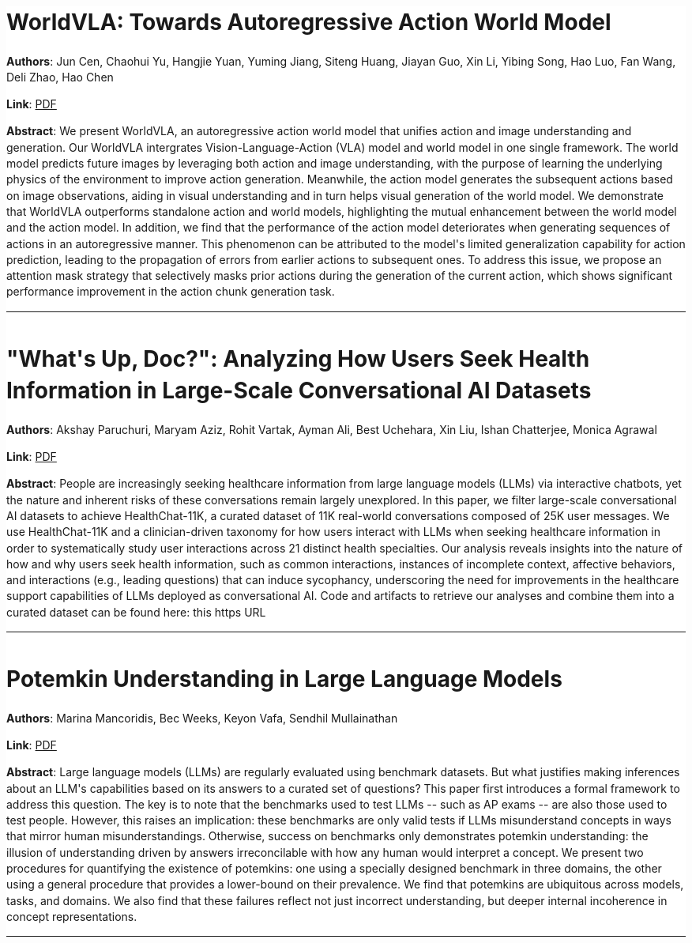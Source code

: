 # WorldVLA: Towards Autoregressive Action World Model 

**Authors**: Jun Cen, Chaohui Yu, Hangjie Yuan, Yuming Jiang, Siteng Huang, Jiayan Guo, Xin Li, Yibing Song, Hao Luo, Fan Wang, Deli Zhao, Hao Chen  

**Link**: [PDF](https://arxiv.org/pdf/2506.21539)  

**Abstract**: We present WorldVLA, an autoregressive action world model that unifies action and image understanding and generation. Our WorldVLA intergrates Vision-Language-Action (VLA) model and world model in one single framework. The world model predicts future images by leveraging both action and image understanding, with the purpose of learning the underlying physics of the environment to improve action generation. Meanwhile, the action model generates the subsequent actions based on image observations, aiding in visual understanding and in turn helps visual generation of the world model. We demonstrate that WorldVLA outperforms standalone action and world models, highlighting the mutual enhancement between the world model and the action model. In addition, we find that the performance of the action model deteriorates when generating sequences of actions in an autoregressive manner. This phenomenon can be attributed to the model's limited generalization capability for action prediction, leading to the propagation of errors from earlier actions to subsequent ones. To address this issue, we propose an attention mask strategy that selectively masks prior actions during the generation of the current action, which shows significant performance improvement in the action chunk generation task. 

---
# "What's Up, Doc?": Analyzing How Users Seek Health Information in Large-Scale Conversational AI Datasets 

**Authors**: Akshay Paruchuri, Maryam Aziz, Rohit Vartak, Ayman Ali, Best Uchehara, Xin Liu, Ishan Chatterjee, Monica Agrawal  

**Link**: [PDF](https://arxiv.org/pdf/2506.21532)  

**Abstract**: People are increasingly seeking healthcare information from large language models (LLMs) via interactive chatbots, yet the nature and inherent risks of these conversations remain largely unexplored. In this paper, we filter large-scale conversational AI datasets to achieve HealthChat-11K, a curated dataset of 11K real-world conversations composed of 25K user messages. We use HealthChat-11K and a clinician-driven taxonomy for how users interact with LLMs when seeking healthcare information in order to systematically study user interactions across 21 distinct health specialties. Our analysis reveals insights into the nature of how and why users seek health information, such as common interactions, instances of incomplete context, affective behaviors, and interactions (e.g., leading questions) that can induce sycophancy, underscoring the need for improvements in the healthcare support capabilities of LLMs deployed as conversational AI. Code and artifacts to retrieve our analyses and combine them into a curated dataset can be found here: this https URL 

---
# Potemkin Understanding in Large Language Models 

**Authors**: Marina Mancoridis, Bec Weeks, Keyon Vafa, Sendhil Mullainathan  

**Link**: [PDF](https://arxiv.org/pdf/2506.21521)  

**Abstract**: Large language models (LLMs) are regularly evaluated using benchmark datasets. But what justifies making inferences about an LLM's capabilities based on its answers to a curated set of questions? This paper first introduces a formal framework to address this question. The key is to note that the benchmarks used to test LLMs -- such as AP exams -- are also those used to test people. However, this raises an implication: these benchmarks are only valid tests if LLMs misunderstand concepts in ways that mirror human misunderstandings. Otherwise, success on benchmarks only demonstrates potemkin understanding: the illusion of understanding driven by answers irreconcilable with how any human would interpret a concept. We present two procedures for quantifying the existence of potemkins: one using a specially designed benchmark in three domains, the other using a general procedure that provides a lower-bound on their prevalence. We find that potemkins are ubiquitous across models, tasks, and domains. We also find that these failures reflect not just incorrect understanding, but deeper internal incoherence in concept representations. 

---